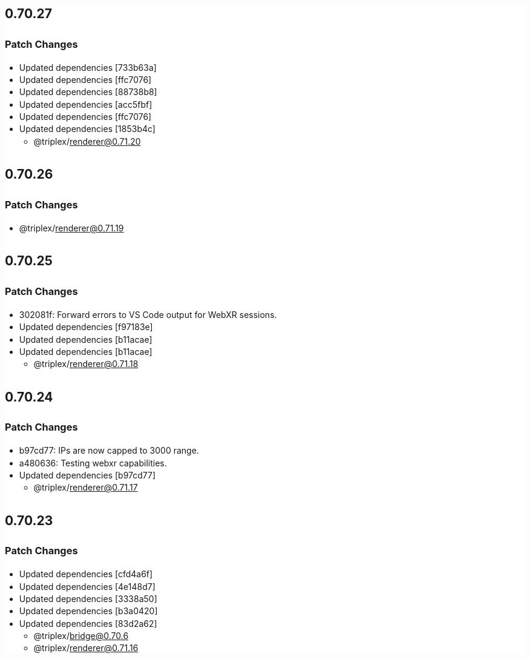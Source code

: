 ## 0.70.27

### Patch Changes

- Updated dependencies [733b63a]
- Updated dependencies [ffc7076]
- Updated dependencies [88738b8]
- Updated dependencies [acc5fbf]
- Updated dependencies [ffc7076]
- Updated dependencies [1853b4c]
  - @triplex/renderer@0.71.20

## 0.70.26

### Patch Changes

- @triplex/renderer@0.71.19

## 0.70.25

### Patch Changes

- 302081f: Forward errors to VS Code output for WebXR sessions.
- Updated dependencies [f97183e]
- Updated dependencies [b11acae]
- Updated dependencies [b11acae]
  - @triplex/renderer@0.71.18

## 0.70.24

### Patch Changes

- b97cd77: IPs are now capped to 3000 range.
- a480636: Testing webxr capabilities.
- Updated dependencies [b97cd77]
  - @triplex/renderer@0.71.17

## 0.70.23

### Patch Changes

- Updated dependencies [cfd4a6f]
- Updated dependencies [4e148d7]
- Updated dependencies [3338a50]
- Updated dependencies [b3a0420]
- Updated dependencies [83d2a62]
  - @triplex/bridge@0.70.6
  - @triplex/renderer@0.71.16
